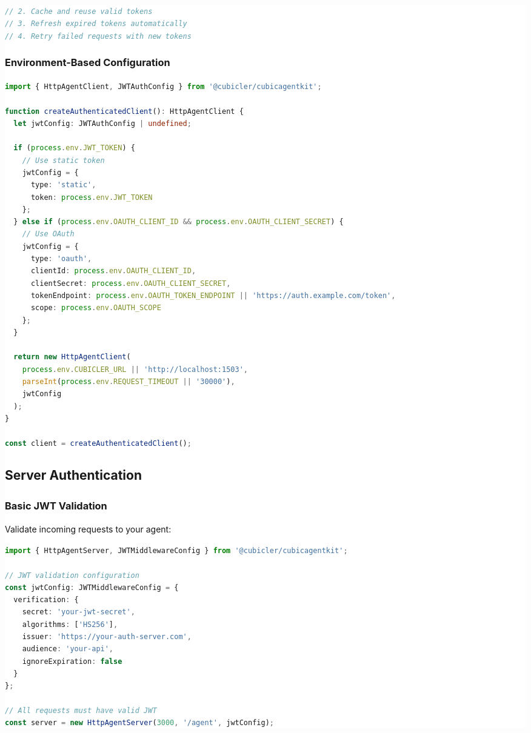 ```typescript
// 2. Cache and reuse valid tokens  
// 3. Refresh expired tokens automatically
// 4. Retry failed requests with new tokens
```

### Environment-Based Configuration

```typescript
import { HttpAgentClient, JWTAuthConfig } from '@cubicler/cubicagentkit';

function createAuthenticatedClient(): HttpAgentClient {
  let jwtConfig: JWTAuthConfig | undefined;
  
  if (process.env.JWT_TOKEN) {
    // Use static token
    jwtConfig = {
      type: 'static',
      token: process.env.JWT_TOKEN
    };
  } else if (process.env.OAUTH_CLIENT_ID && process.env.OAUTH_CLIENT_SECRET) {
    // Use OAuth
    jwtConfig = {
      type: 'oauth',
      clientId: process.env.OAUTH_CLIENT_ID,
      clientSecret: process.env.OAUTH_CLIENT_SECRET,
      tokenEndpoint: process.env.OAUTH_TOKEN_ENDPOINT || 'https://auth.example.com/token',
      scope: process.env.OAUTH_SCOPE
    };
  }
  
  return new HttpAgentClient(
    process.env.CUBICLER_URL || 'http://localhost:1503',
    parseInt(process.env.REQUEST_TIMEOUT || '30000'),
    jwtConfig
  );
}

const client = createAuthenticatedClient();
```

## Server Authentication

### Basic JWT Validation

Validate incoming requests to your agent:

```typescript
import { HttpAgentServer, JWTMiddlewareConfig } from '@cubicler/cubicagentkit';

// JWT validation configuration
const jwtConfig: JWTMiddlewareConfig = {
  verification: {
    secret: 'your-jwt-secret',
    algorithms: ['HS256'],
    issuer: 'https://your-auth-server.com',
    audience: 'your-api',
    ignoreExpiration: false
  }
};

// All requests must have valid JWT
const server = new HttpAgentServer(3000, '/agent', jwtConfig);
```
